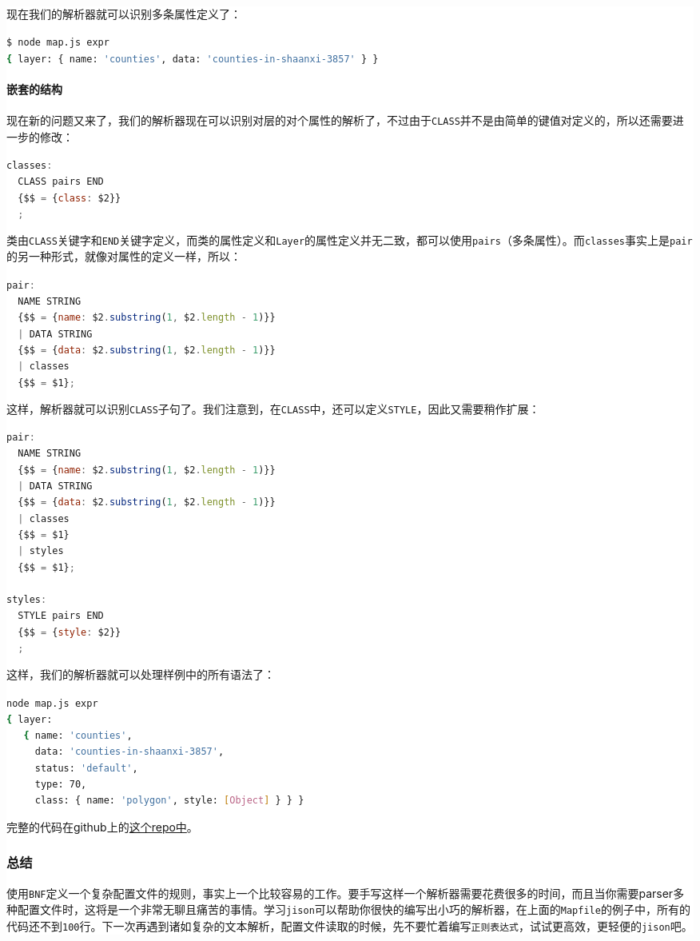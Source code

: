 现在我们的解析器就可以识别多条属性定义了：

```sh
$ node map.js expr
{ layer: { name: 'counties', data: 'counties-in-shaanxi-3857' } }
```

#### 嵌套的结构

现在新的问题又来了，我们的解析器现在可以识别对层的对个属性的解析了，不过由于`CLASS`并不是由简单的键值对定义的，所以还需要进一步的修改：

```js
classes:
  CLASS pairs END
  {$$ = {class: $2}}
  ;
```

类由`CLASS`关键字和`END`关键字定义，而类的属性定义和`Layer`的属性定义并无二致，都可以使用`pairs`（多条属性）。而`classes`事实上是`pair`的另一种形式，就像对属性的定义一样，所以：

```js
pair:
  NAME STRING
  {$$ = {name: $2.substring(1, $2.length - 1)}}
  | DATA STRING
  {$$ = {data: $2.substring(1, $2.length - 1)}}
  | classes
  {$$ = $1};
```

这样，解析器就可以识别`CLASS`子句了。我们注意到，在`CLASS`中，还可以定义`STYLE`，因此又需要稍作扩展：

```js
pair:
  NAME STRING
  {$$ = {name: $2.substring(1, $2.length - 1)}}
  | DATA STRING
  {$$ = {data: $2.substring(1, $2.length - 1)}}
  | classes
  {$$ = $1}
  | styles
  {$$ = $1};

styles:
  STYLE pairs END
  {$$ = {style: $2}}
  ;
```

这样，我们的解析器就可以处理样例中的所有语法了：

```sh
node map.js expr
{ layer: 
   { name: 'counties',
     data: 'counties-in-shaanxi-3857',
     status: 'default',
     type: 70,
     class: { name: 'polygon', style: [Object] } } }
```

完整的代码在github上的[这个repo中](https://github.com/abruzzi/jison-demos)。

### 总结

使用`BNF`定义一个复杂配置文件的规则，事实上一个比较容易的工作。要手写这样一个解析器需要花费很多的时间，而且当你需要parser多种配置文件时，这将是一个非常无聊且痛苦的事情。学习`jison`可以帮助你很快的编写出小巧的解析器，在上面的`Mapfile`的例子中，所有的代码还不到`100`行。下一次再遇到诸如复杂的文本解析，配置文件读取的时候，先不要忙着编写`正则表达式`，试试更高效，更轻便的`jison`吧。